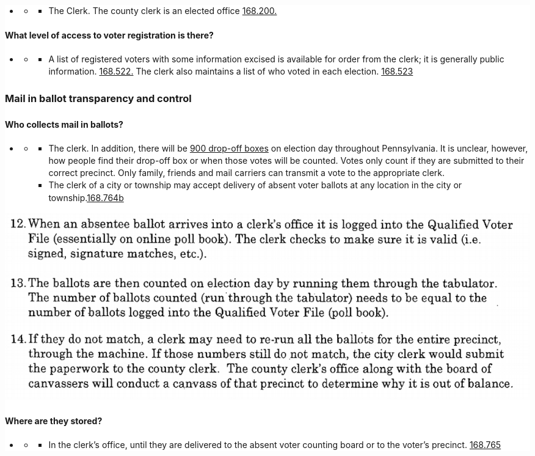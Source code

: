 -
	-
		- The Clerk\. The county clerk is an elected office [168\.200\.](https://www.legislature.mi.gov/(S(xzw0asrwl3y5m0arzbrcn52n))/mileg.aspx?page=getobject&objectName=mcl-168-200)

#### What level of access to voter registration is there?

-
	-
		- A list of registered voters with some information excised is available for order from the clerk; it is generally public information\. [168\.522\.](http://www.legislature.mi.gov/(S(lkfy0mypxpzgh5fqgnoxffuv))/mileg.aspx?page=getObject&objectName=mcl-168-522) The clerk also maintains a list of who voted in each election\. [168\.523](http://www.legislature.mi.gov/(S(lkfy0mypxpzgh5fqgnoxffuv))/mileg.aspx?page=getobject&objectname=mcl-168-523)

### __Mail in ballot transparency and control__

#### Who collects mail in ballots?

-
	-
		- The clerk\. In addition, there will be [900 drop\-off boxes](https://perma.cc/H6PM-5G42) on election day throughout Pennsylvania\. It is unclear, however, how people find their drop\-off box or when those votes will be counted\. Votes only count if they are submitted to their correct precinct\. Only family, friends and mail carriers can transmit a vote to the appropriate clerk\.
		- The clerk of a city or township may accept delivery of absent voter ballots at any location in the city or township\.[168\.764b](http://www.legislature.mi.gov/(S(xa5axouxhywpnybquyfvzb3z))/mileg.aspx?page=getobject&objectname=mcl-168-764b)

![](assets/mi_indictment.png)

#### Where are they stored?

-
	-
		- In the clerk’s office, until they are delivered to the absent voter counting board or to the voter’s precinct\. [168\.765](http://www.legislature.mi.gov/(S(xa5axouxhywpnybquyfvzb3z))/mileg.aspx?page=getobject&objectname=mcl-168-765)

